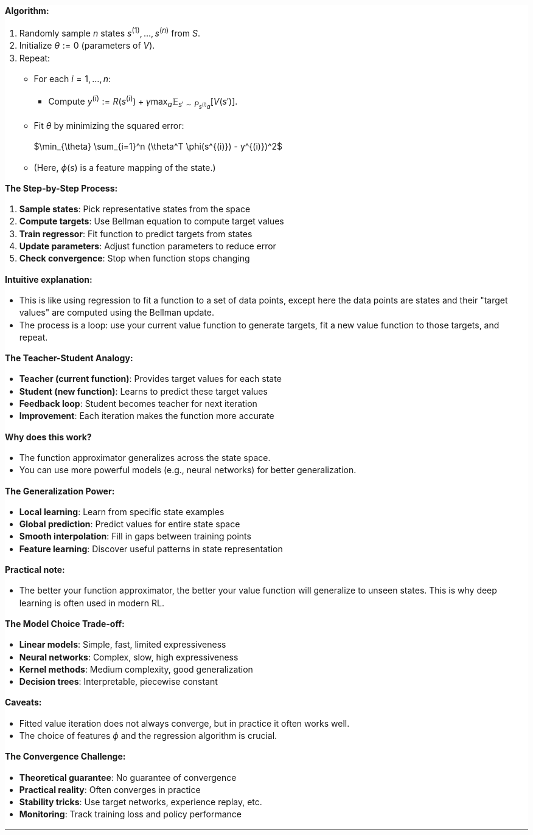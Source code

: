 **Algorithm:**
1. Randomly sample $n$ states $s^{(1)}, \ldots, s^{(n)}$ from $S$.
2. Initialize $\theta := 0$ (parameters of $V$).
3. Repeat:
    - For each $i = 1, \ldots, n$:
        - Compute $`y^{(i)} := R(s^{(i)}) + \gamma \max _a \mathbb{E} _{s' \sim P_{s^{(i)} a}} [V(s')]`$.
    - Fit $\theta$ by minimizing the squared error:

      $\min_{\theta} \sum_{i=1}^n (\theta^T \phi(s^{(i)}) - y^{(i)})^2$

    - (Here, $\phi(s)$ is a feature mapping of the state.)

**The Step-by-Step Process:**
1. **Sample states**: Pick representative states from the space
2. **Compute targets**: Use Bellman equation to compute target values
3. **Train regressor**: Fit function to predict targets from states
4. **Update parameters**: Adjust function parameters to reduce error
5. **Check convergence**: Stop when function stops changing

**Intuitive explanation:**
- This is like using regression to fit a function to a set of data points, except here the data points are states and their "target values" are computed using the Bellman update.
- The process is a loop: use your current value function to generate targets, fit a new value function to those targets, and repeat.

**The Teacher-Student Analogy:**
- **Teacher (current function)**: Provides target values for each state
- **Student (new function)**: Learns to predict these target values
- **Feedback loop**: Student becomes teacher for next iteration
- **Improvement**: Each iteration makes the function more accurate

**Why does this work?**
- The function approximator generalizes across the state space.
- You can use more powerful models (e.g., neural networks) for better generalization.

**The Generalization Power:**
- **Local learning**: Learn from specific state examples
- **Global prediction**: Predict values for entire state space
- **Smooth interpolation**: Fill in gaps between training points
- **Feature learning**: Discover useful patterns in state representation

**Practical note:**
- The better your function approximator, the better your value function will generalize to unseen states. This is why deep learning is often used in modern RL.

**The Model Choice Trade-off:**
- **Linear models**: Simple, fast, limited expressiveness
- **Neural networks**: Complex, slow, high expressiveness
- **Kernel methods**: Medium complexity, good generalization
- **Decision trees**: Interpretable, piecewise constant

**Caveats:**
- Fitted value iteration does not always converge, but in practice it often works well.
- The choice of features $\phi$ and the regression algorithm is crucial.

**The Convergence Challenge:**
- **Theoretical guarantee**: No guarantee of convergence
- **Practical reality**: Often converges in practice
- **Stability tricks**: Use target networks, experience replay, etc.
- **Monitoring**: Track training loss and policy performance

---